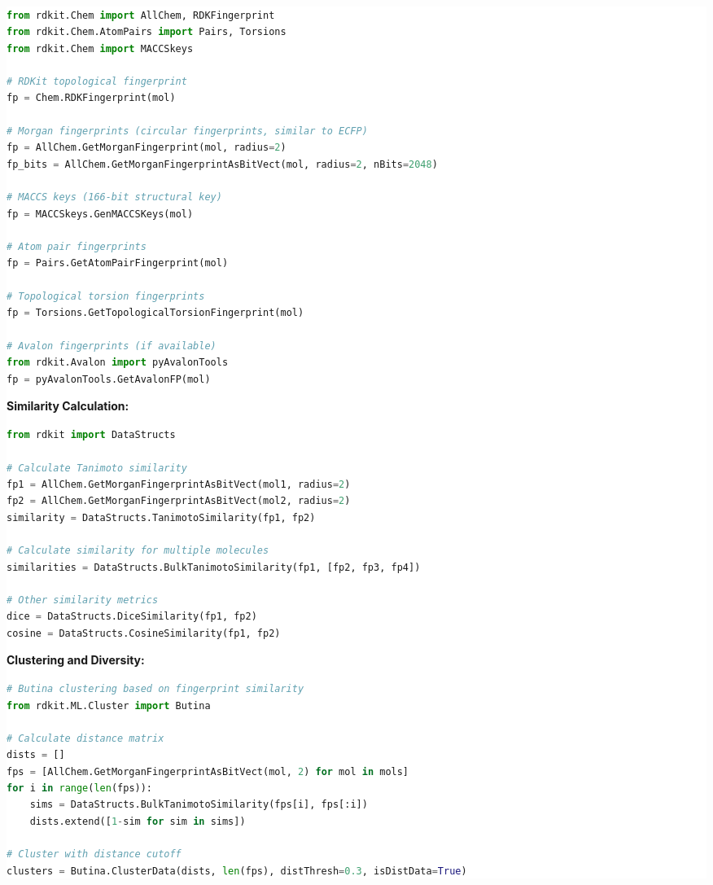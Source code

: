 ```python
from rdkit.Chem import AllChem, RDKFingerprint
from rdkit.Chem.AtomPairs import Pairs, Torsions
from rdkit.Chem import MACCSkeys

# RDKit topological fingerprint
fp = Chem.RDKFingerprint(mol)

# Morgan fingerprints (circular fingerprints, similar to ECFP)
fp = AllChem.GetMorganFingerprint(mol, radius=2)
fp_bits = AllChem.GetMorganFingerprintAsBitVect(mol, radius=2, nBits=2048)

# MACCS keys (166-bit structural key)
fp = MACCSkeys.GenMACCSKeys(mol)

# Atom pair fingerprints
fp = Pairs.GetAtomPairFingerprint(mol)

# Topological torsion fingerprints
fp = Torsions.GetTopologicalTorsionFingerprint(mol)

# Avalon fingerprints (if available)
from rdkit.Avalon import pyAvalonTools
fp = pyAvalonTools.GetAvalonFP(mol)
```

**Similarity Calculation:**

```python
from rdkit import DataStructs

# Calculate Tanimoto similarity
fp1 = AllChem.GetMorganFingerprintAsBitVect(mol1, radius=2)
fp2 = AllChem.GetMorganFingerprintAsBitVect(mol2, radius=2)
similarity = DataStructs.TanimotoSimilarity(fp1, fp2)

# Calculate similarity for multiple molecules
similarities = DataStructs.BulkTanimotoSimilarity(fp1, [fp2, fp3, fp4])

# Other similarity metrics
dice = DataStructs.DiceSimilarity(fp1, fp2)
cosine = DataStructs.CosineSimilarity(fp1, fp2)
```

**Clustering and Diversity:**

```python
# Butina clustering based on fingerprint similarity
from rdkit.ML.Cluster import Butina

# Calculate distance matrix
dists = []
fps = [AllChem.GetMorganFingerprintAsBitVect(mol, 2) for mol in mols]
for i in range(len(fps)):
    sims = DataStructs.BulkTanimotoSimilarity(fps[i], fps[:i])
    dists.extend([1-sim for sim in sims])

# Cluster with distance cutoff
clusters = Butina.ClusterData(dists, len(fps), distThresh=0.3, isDistData=True)
```
